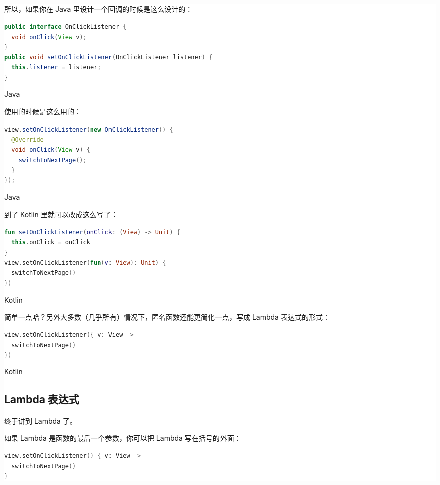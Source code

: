所以，如果你在 Java 里设计一个回调的时候是这么设计的：

```java
public interface OnClickListener {
  void onClick(View v);
}
public void setOnClickListener(OnClickListener listener) {
  this.listener = listener;
}
```

Java

使用的时候是这么用的：

```java
view.setOnClickListener(new OnClickListener() {
  @Override
  void onClick(View v) {
    switchToNextPage();
  }
});
```

Java

到了 Kotlin 里就可以改成这么写了：

```kotlin
fun setOnClickListener(onClick: (View) -> Unit) {
  this.onClick = onClick
}
view.setOnClickListener(fun(v: View): Unit) {
  switchToNextPage()
})
```

Kotlin

简单一点哈？另外大多数（几乎所有）情况下，匿名函数还能更简化一点，写成 Lambda 表达式的形式：

```kotlin
view.setOnClickListener({ v: View ->
  switchToNextPage()
})
```

Kotlin

## **Lambda 表达式**

终于讲到 Lambda 了。

如果 Lambda 是函数的最后一个参数，你可以把 Lambda 写在括号的外面：

```kotlin
view.setOnClickListener() { v: View ->
  switchToNextPage()
}
```
